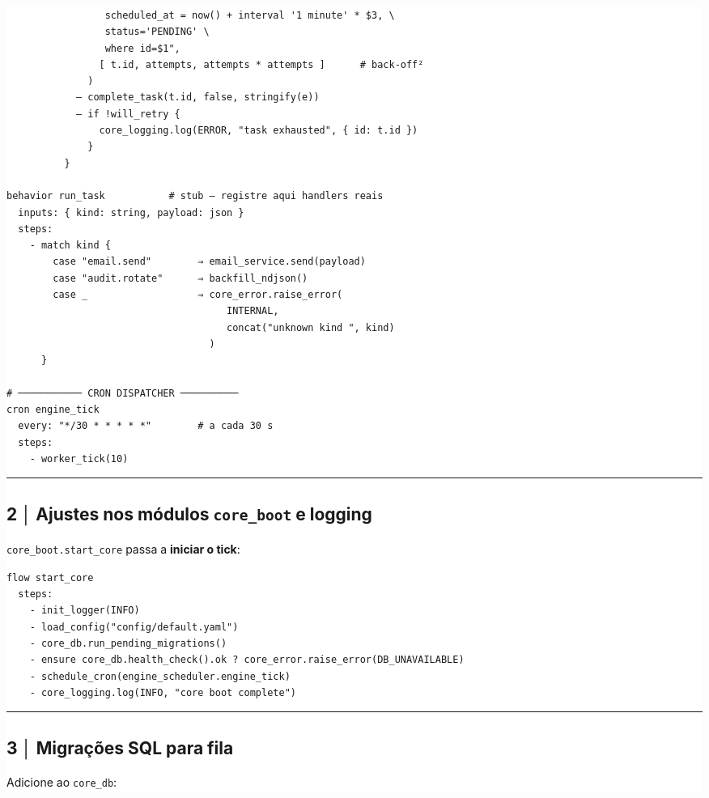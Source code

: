 ```lll
                 scheduled_at = now() + interval '1 minute' * $3, \
                 status='PENDING' \
                 where id=$1",
                [ t.id, attempts, attempts * attempts ]      # back-off²
              )
            – complete_task(t.id, false, stringify(e))
            – if !will_retry {
                core_logging.log(ERROR, "task exhausted", { id: t.id })
              }
          }

behavior run_task           # stub – registre aqui handlers reais
  inputs: { kind: string, payload: json }
  steps:
    - match kind {
        case "email.send"        ⇒ email_service.send(payload)
        case "audit.rotate"      ⇒ backfill_ndjson()
        case _                   ⇒ core_error.raise_error(
                                      INTERNAL,
                                      concat("unknown kind ", kind)
                                   )
      }

# ─────────── CRON DISPATCHER ──────────
cron engine_tick
  every: "*/30 * * * * *"        # a cada 30 s
  steps:
    - worker_tick(10)
```

* * *

2 │ Ajustes nos módulos `core_boot` e logging
---------------------------------------------

`core_boot.start_core` passa a **iniciar o tick**:

```lll
flow start_core
  steps:
    - init_logger(INFO)
    - load_config("config/default.yaml")
    - core_db.run_pending_migrations()
    - ensure core_db.health_check().ok ? core_error.raise_error(DB_UNAVAILABLE)
    - schedule_cron(engine_scheduler.engine_tick)
    - core_logging.log(INFO, "core boot complete")
```

* * *

3 │ Migrações SQL para fila
---------------------------

Adicione ao `core_db`:
